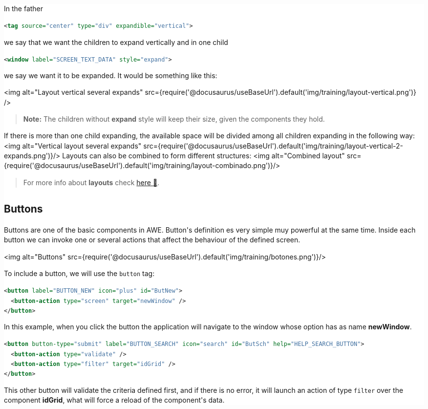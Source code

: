 In the father

```xml
<tag source="center" type="div" expandible="vertical">
```

we say that we want the children to expand vertically and in one child

```xml
<window label="SCREEN_TEXT_DATA" style="expand">
```

we say we want it to be expanded. It would be something like this:

<img alt="Layout vertical several expands" src={require('@docusaurus/useBaseUrl').default('img/training/layout-vertical.png')} />


> **Note:** The children without **expand** style will keep their size, given the components they hold.

If there is more than one child expanding, the available space will be divided among all children expanding in the following way:
<img alt="Vertical layout several expands" src={require('@docusaurus/useBaseUrl').default('img/training/layout-vertical-2-expands.png')}/>
Layouts can also be combined to form different structures:
<img alt="Combined layout" src={require('@docusaurus/useBaseUrl').default('img/training/layout-combinado.png')}/>

> For more info about **layouts** check [here :link:](/api/layout.md).

## Buttons

Buttons are one of the basic components in AWE. Button's definition es very simple muy powerful at the same time. Inside each button we can invoke one or several actions that affect the behaviour of the defined screen.

<img alt="Buttons" src={require('@docusaurus/useBaseUrl').default('img/training/botones.png')}/>


To include a button, we will use the `button` tag:

```xml
<button label="BUTTON_NEW" icon="plus" id="ButNew">
  <button-action type="screen" target="newWindow" />
</button>
```

In this example, when you click the button the application will navigate to the window whose option has as name **newWindow**.

```xml
<button button-type="submit" label="BUTTON_SEARCH" icon="search" id="ButSch" help="HELP_SEARCH_BUTTON">
  <button-action type="validate" />
  <button-action type="filter" target="idGrid" />
</button>
```

This other button will validate the criteria defined first, and if there is no error, it will launch an action of type `filter` over the component **idGrid**, what will force a reload of the component's data.
